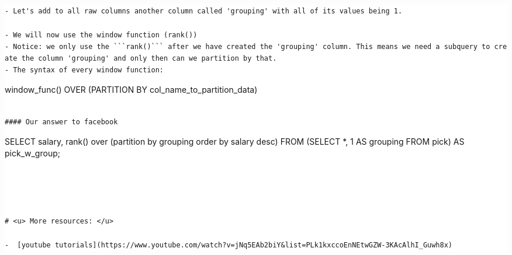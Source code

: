 ```
- Let's add to all raw columns another column called 'grouping' with all of its values being 1. 

- We will now use the window function (rank()) 
- Notice: we only use the ```rank()``` after we have created the 'grouping' column. This means we need a subquery to create the column 'grouping' and only then can we partition by that.
- The syntax of every window function:

```
window_func() OVER (PARTITION BY col_name_to_partition_data)  
```

#### Our answer to facebook 
```
SELECT salary, rank() over (partition by
        grouping order by salary desc) FROM 
        (SELECT *, 1 AS grouping FROM pick) AS pick_w_group;
```        
        



# <u> More resources: </u>

-  [youtube tutorials](https://www.youtube.com/watch?v=jNq5EAb2biY&list=PLk1kxccoEnNEtwGZW-3KAcAlhI_Guwh8x) 